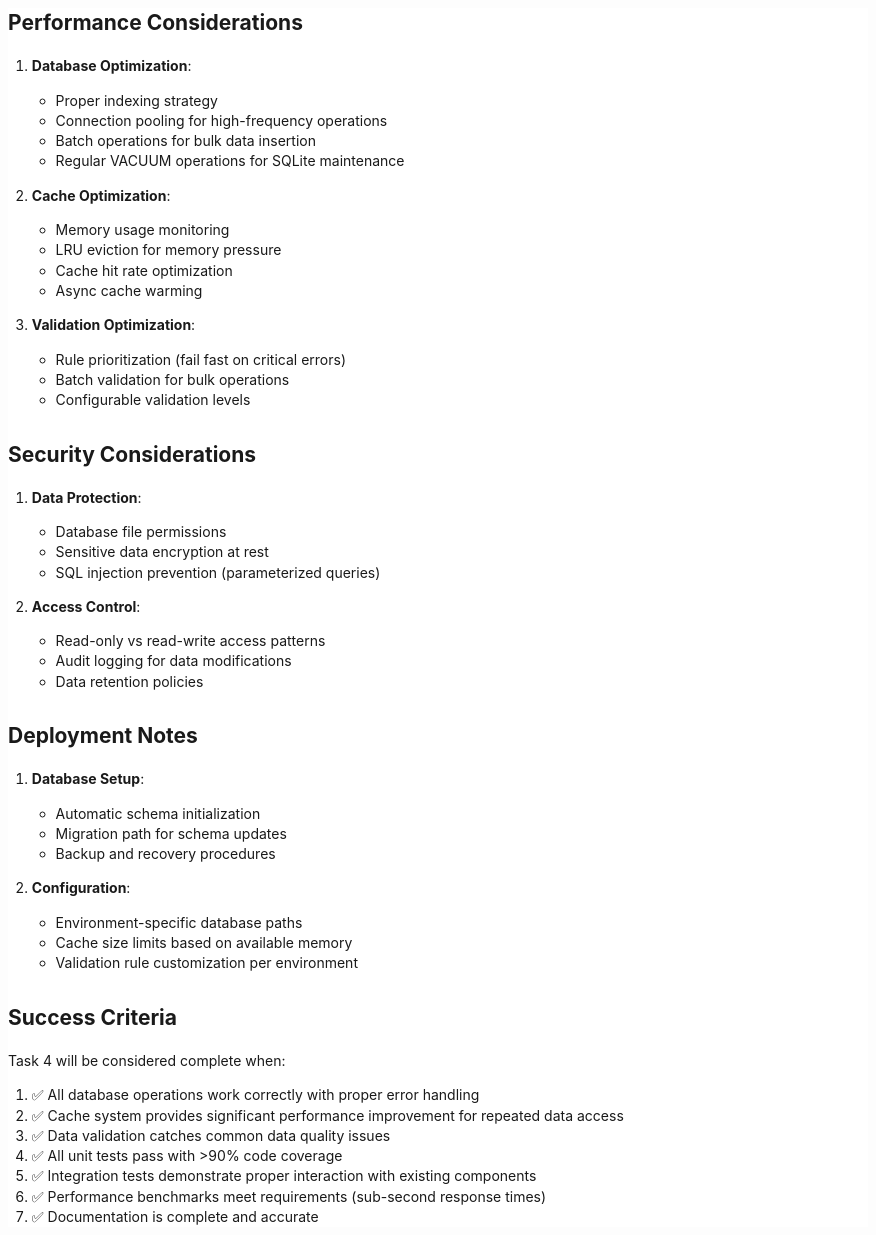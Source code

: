 ## Performance Considerations

1. **Database Optimization**:
   - Proper indexing strategy
   - Connection pooling for high-frequency operations
   - Batch operations for bulk data insertion
   - Regular VACUUM operations for SQLite maintenance

2. **Cache Optimization**:
   - Memory usage monitoring
   - LRU eviction for memory pressure
   - Cache hit rate optimization
   - Async cache warming

3. **Validation Optimization**:
   - Rule prioritization (fail fast on critical errors)
   - Batch validation for bulk operations
   - Configurable validation levels

## Security Considerations

1. **Data Protection**:
   - Database file permissions
   - Sensitive data encryption at rest
   - SQL injection prevention (parameterized queries)

2. **Access Control**:
   - Read-only vs read-write access patterns
   - Audit logging for data modifications
   - Data retention policies

## Deployment Notes

1. **Database Setup**:
   - Automatic schema initialization
   - Migration path for schema updates
   - Backup and recovery procedures

2. **Configuration**:
   - Environment-specific database paths
   - Cache size limits based on available memory
   - Validation rule customization per environment

## Success Criteria

Task 4 will be considered complete when:

1. ✅ All database operations work correctly with proper error handling
2. ✅ Cache system provides significant performance improvement for repeated data access
3. ✅ Data validation catches common data quality issues
4. ✅ All unit tests pass with >90% code coverage
5. ✅ Integration tests demonstrate proper interaction with existing components
6. ✅ Performance benchmarks meet requirements (sub-second response times)
7. ✅ Documentation is complete and accurate
